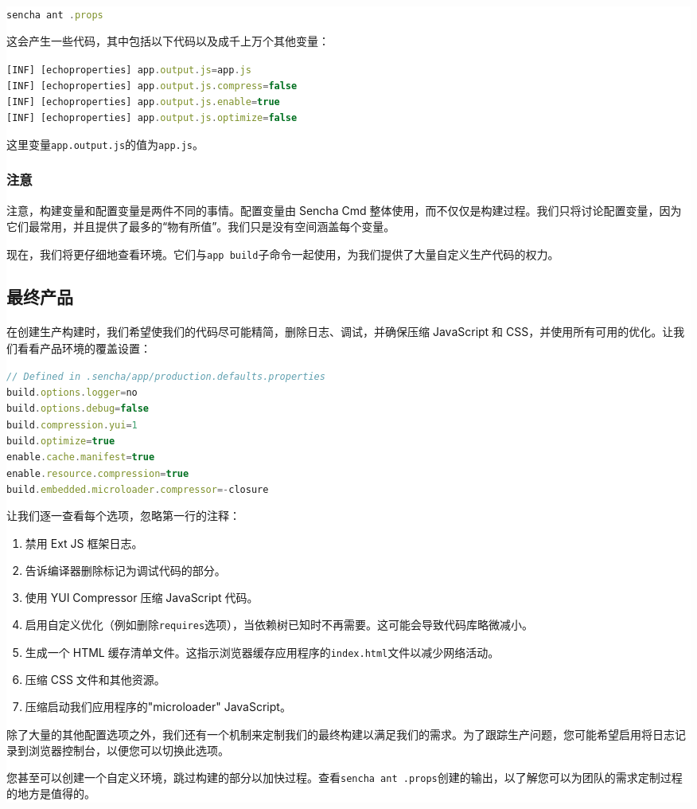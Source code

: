 ```js
sencha ant .props

```

这会产生一些代码，其中包括以下代码以及成千上万个其他变量：

```js
[INF] [echoproperties] app.output.js=app.js
[INF] [echoproperties] app.output.js.compress=false
[INF] [echoproperties] app.output.js.enable=true
[INF] [echoproperties] app.output.js.optimize=false

```

这里变量`app.output.js`的值为`app.js`。

### 注意

注意，构建变量和配置变量是两件不同的事情。配置变量由 Sencha Cmd 整体使用，而不仅仅是构建过程。我们只将讨论配置变量，因为它们最常用，并且提供了最多的“物有所值”。我们只是没有空间涵盖每个变量。

现在，我们将更仔细地查看环境。它们与`app build`子命令一起使用，为我们提供了大量自定义生产代码的权力。

## 最终产品

在创建生产构建时，我们希望使我们的代码尽可能精简，删除日志、调试，并确保压缩 JavaScript 和 CSS，并使用所有可用的优化。让我们看看产品环境的覆盖设置：

```js
// Defined in .sencha/app/production.defaults.properties
build.options.logger=no
build.options.debug=false
build.compression.yui=1
build.optimize=true
enable.cache.manifest=true
enable.resource.compression=true
build.embedded.microloader.compressor=-closure
```

让我们逐一查看每个选项，忽略第一行的注释：

1.  禁用 Ext JS 框架日志。

1.  告诉编译器删除标记为调试代码的部分。

1.  使用 YUI Compressor 压缩 JavaScript 代码。

1.  启用自定义优化（例如删除`requires`选项），当依赖树已知时不再需要。这可能会导致代码库略微减小。

1.  生成一个 HTML 缓存清单文件。这指示浏览器缓存应用程序的`index.html`文件以减少网络活动。

1.  压缩 CSS 文件和其他资源。

1.  压缩启动我们应用程序的"microloader" JavaScript。

除了大量的其他配置选项之外，我们还有一个机制来定制我们的最终构建以满足我们的需求。为了跟踪生产问题，您可能希望启用将日志记录到浏览器控制台，以便您可以切换此选项。

您甚至可以创建一个自定义环境，跳过构建的部分以加快过程。查看`sencha ant .props`创建的输出，以了解您可以为团队的需求定制过程的地方是值得的。
